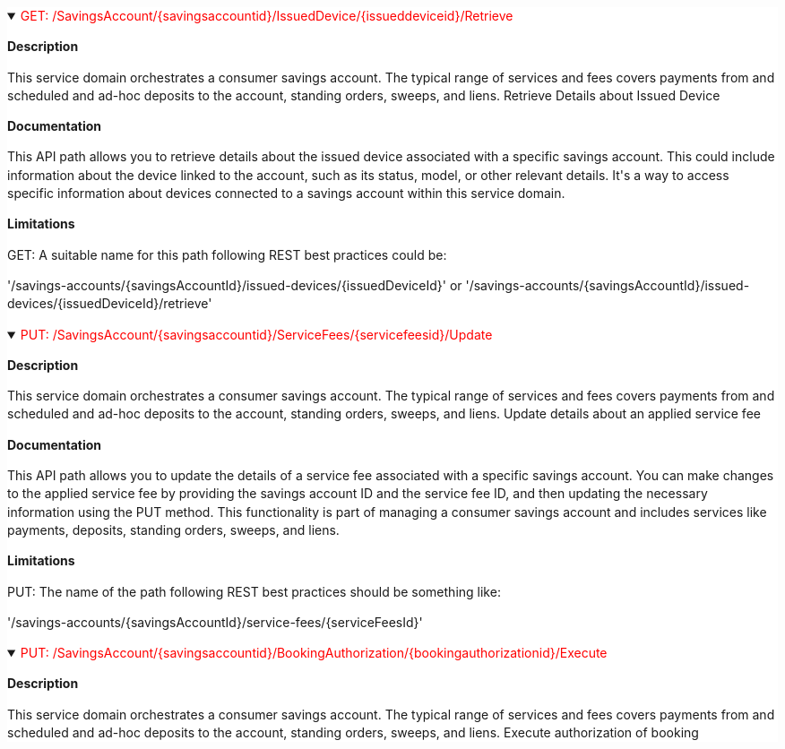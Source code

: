 <details open>
  <summary><span style='color:red;'>GET: /SavingsAccount/{savingsaccountid}/IssuedDevice/{issueddeviceid}/Retrieve</span></summary>

  **Description**

  This service domain orchestrates a consumer savings account. The typical range of services and fees covers payments from and scheduled and ad-hoc deposits to the account, standing orders, sweeps, and liens. Retrieve Details about Issued Device

  **Documentation**

  This API path allows you to retrieve details about the issued device associated with a specific savings account. This could include information about the device linked to the account, such as its status, model, or other relevant details. It's a way to access specific information about devices connected to a savings account within this service domain.

  **Limitations**

  GET: A suitable name for this path following REST best practices could be:

'/savings-accounts/{savingsAccountId}/issued-devices/{issuedDeviceId}' or '/savings-accounts/{savingsAccountId}/issued-devices/{issuedDeviceId}/retrieve'

</details>

<details open>
  <summary><span style='color:red;'>PUT: /SavingsAccount/{savingsaccountid}/ServiceFees/{servicefeesid}/Update</span></summary>

  **Description**

  This service domain orchestrates a consumer savings account. The typical range of services and fees covers payments from and scheduled and ad-hoc deposits to the account, standing orders, sweeps, and liens. Update details about an applied service fee

  **Documentation**

  This API path allows you to update the details of a service fee associated with a specific savings account. You can make changes to the applied service fee by providing the savings account ID and the service fee ID, and then updating the necessary information using the PUT method. This functionality is part of managing a consumer savings account and includes services like payments, deposits, standing orders, sweeps, and liens.

  **Limitations**

  PUT: The name of the path following REST best practices should be something like:

'/savings-accounts/{savingsAccountId}/service-fees/{serviceFeesId}'

</details>

<details open>
  <summary><span style='color:red;'>PUT: /SavingsAccount/{savingsaccountid}/BookingAuthorization/{bookingauthorizationid}/Execute</span></summary>

  **Description**

  This service domain orchestrates a consumer savings account. The typical range of services and fees covers payments from and scheduled and ad-hoc deposits to the account, standing orders, sweeps, and liens. Execute authorization of booking
